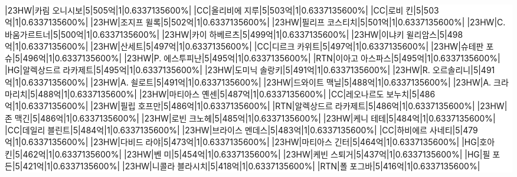 |23HW|카림 오니시보|5|505억|1|0.6337135600%|
|CC|올리비에 지루|5|503억|1|0.6337135600%|
|CC|로비 킨|5|503억|1|0.6337135600%|
|23HW|조지프 윌록|5|502억|1|0.6337135600%|
|23HW|필리프 코스티치|5|501억|1|0.6337135600%|
|23HW|C. 바움가르트너|5|500억|1|0.6337135600%|
|23HW|카이 하베르츠|5|499억|1|0.6337135600%|
|23HW|이냐키 윌리암스|5|498억|1|0.6337135600%|
|23HW|산세트|5|497억|1|0.6337135600%|
|CC|디르크 카위트|5|497억|1|0.6337135600%|
|23HW|슈테판 포슈|5|496억|1|0.6337135600%|
|23HW|P. 에스투피냔|5|495억|1|0.6337135600%|
|RTN|이아고 아스파스|5|495억|1|0.6337135600%|
|HG|알렉상드르 라카제트|5|495억|1|0.6337135600%|
|23HW|도미닉 솔랑키|5|491억|1|0.6337135600%|
|23HW|R. 오르솔리니|5|491억|1|0.6337135600%|
|23HW|A. 쇨로트|5|491억|1|0.6337135600%|
|23HW|드와이트 맥닐|5|488억|1|0.6337135600%|
|23HW|A. 크라마리치|5|488억|1|0.6337135600%|
|23HW|마티아스 옌센|5|487억|1|0.6337135600%|
|CC|레오나르도 보누치|5|486억|1|0.6337135600%|
|23HW|필립 호프만|5|486억|1|0.6337135600%|
|RTN|알렉상드르 라카제트|5|486억|1|0.6337135600%|
|23HW|존 맥긴|5|486억|1|0.6337135600%|
|23HW|로빈 크노헤|5|485억|1|0.6337135600%|
|23HW|케니 테테|5|484억|1|0.6337135600%|
|CC|데일리 블린트|5|484억|1|0.6337135600%|
|23HW|브라이스 멘데스|5|483억|1|0.6337135600%|
|CC|하비에르 사네티|5|479억|1|0.6337135600%|
|23HW|다비드 라야|5|473억|1|0.6337135600%|
|23HW|마티아스 긴터|5|464억|1|0.6337135600%|
|HG|호아킨|5|462억|1|0.6337135600%|
|23HW|벤 미|5|454억|1|0.6337135600%|
|23HW|케빈 스퇴거|5|437억|1|0.6337135600%|
|HG|필 포든|5|421억|1|0.6337135600%|
|23HW|니콜라 블라시치|5|418억|1|0.6337135600%|
|RTN|폴 포그바|5|416억|1|0.6337135600%|
